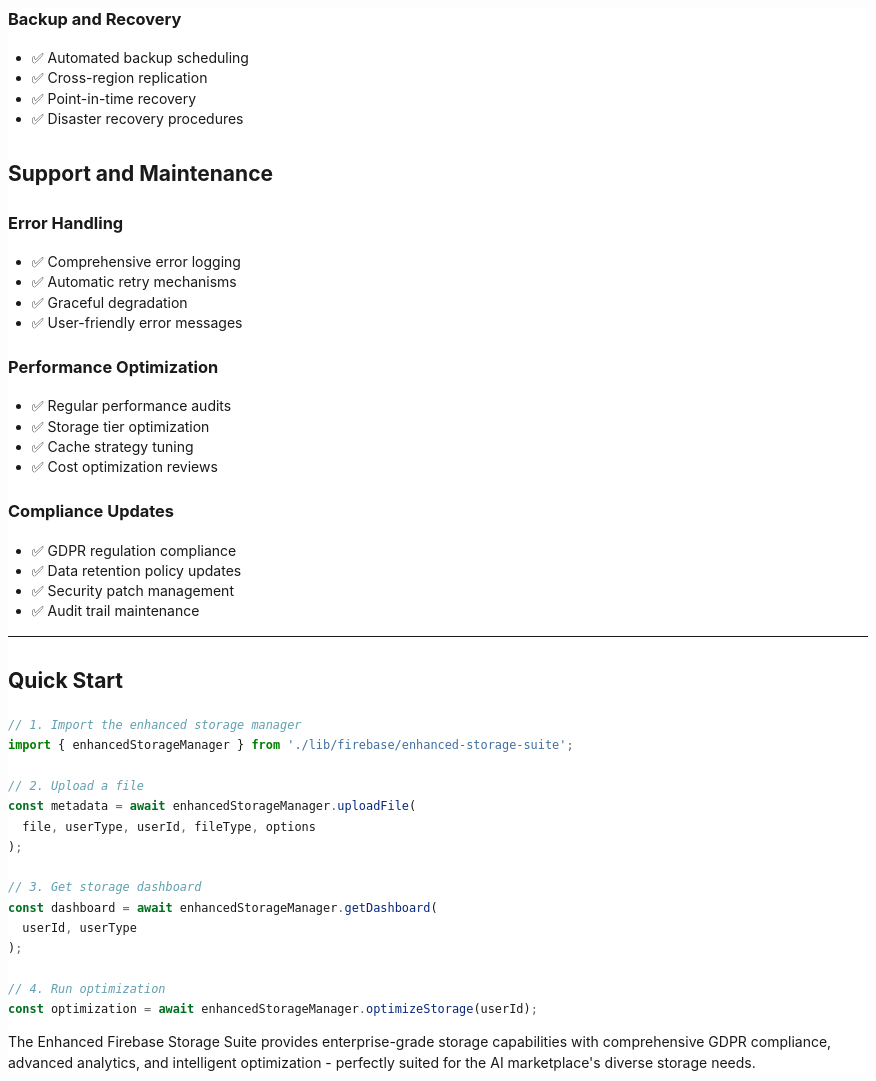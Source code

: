 ### Backup and Recovery
- ✅ Automated backup scheduling
- ✅ Cross-region replication
- ✅ Point-in-time recovery
- ✅ Disaster recovery procedures

## Support and Maintenance

### Error Handling
- ✅ Comprehensive error logging
- ✅ Automatic retry mechanisms
- ✅ Graceful degradation
- ✅ User-friendly error messages

### Performance Optimization
- ✅ Regular performance audits
- ✅ Storage tier optimization
- ✅ Cache strategy tuning
- ✅ Cost optimization reviews

### Compliance Updates
- ✅ GDPR regulation compliance
- ✅ Data retention policy updates
- ✅ Security patch management
- ✅ Audit trail maintenance

---

## Quick Start

```typescript
// 1. Import the enhanced storage manager
import { enhancedStorageManager } from './lib/firebase/enhanced-storage-suite';

// 2. Upload a file
const metadata = await enhancedStorageManager.uploadFile(
  file, userType, userId, fileType, options
);

// 3. Get storage dashboard
const dashboard = await enhancedStorageManager.getDashboard(
  userId, userType
);

// 4. Run optimization
const optimization = await enhancedStorageManager.optimizeStorage(userId);
```

The Enhanced Firebase Storage Suite provides enterprise-grade storage capabilities with comprehensive GDPR compliance, advanced analytics, and intelligent optimization - perfectly suited for the AI marketplace's diverse storage needs.